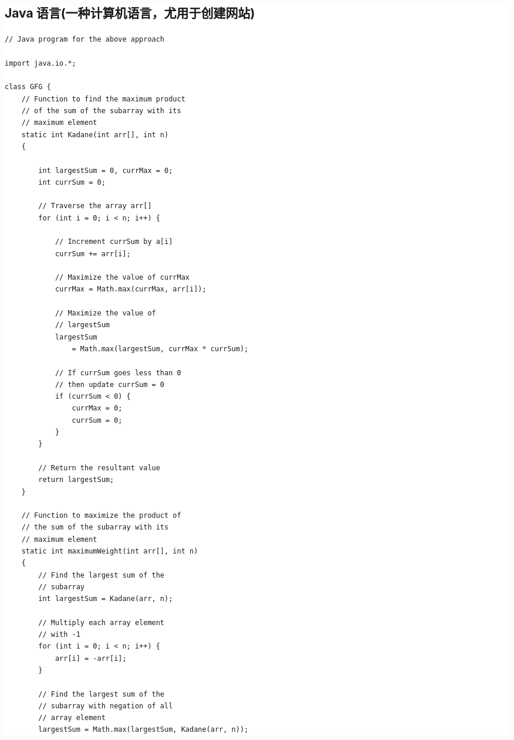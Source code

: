 ## Java 语言(一种计算机语言，尤用于创建网站)

```
// Java program for the above approach

import java.io.*;

class GFG {
    // Function to find the maximum product
    // of the sum of the subarray with its
    // maximum element
    static int Kadane(int arr[], int n)
    {

        int largestSum = 0, currMax = 0;
        int currSum = 0;

        // Traverse the array arr[]
        for (int i = 0; i < n; i++) {

            // Increment currSum by a[i]
            currSum += arr[i];

            // Maximize the value of currMax
            currMax = Math.max(currMax, arr[i]);

            // Maximize the value of
            // largestSum
            largestSum
                = Math.max(largestSum, currMax * currSum);

            // If currSum goes less than 0
            // then update currSum = 0
            if (currSum < 0) {
                currMax = 0;
                currSum = 0;
            }
        }

        // Return the resultant value
        return largestSum;
    }

    // Function to maximize the product of
    // the sum of the subarray with its
    // maximum element
    static int maximumWeight(int arr[], int n)
    {
        // Find the largest sum of the
        // subarray
        int largestSum = Kadane(arr, n);

        // Multiply each array element
        // with -1
        for (int i = 0; i < n; i++) {
            arr[i] = -arr[i];
        }

        // Find the largest sum of the
        // subarray with negation of all
        // array element
        largestSum = Math.max(largestSum, Kadane(arr, n));

```
